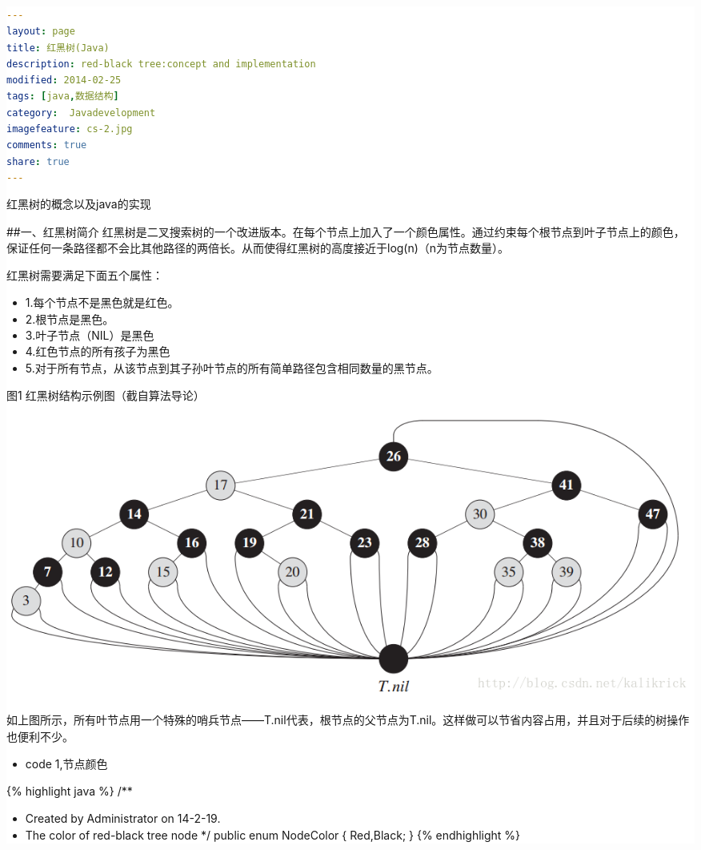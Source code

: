 ```yaml
---
layout: page
title: 红黑树(Java)
description: red-black tree:concept and implementation
modified: 2014-02-25
tags: [java,数据结构]
category:  Javadevelopment
imagefeature: cs-2.jpg
comments: true
share: true
---
```


红黑树的概念以及java的实现

##一、红黑树简介
红黑树是二叉搜索树的一个改进版本。在每个节点上加入了一个颜色属性。通过约束每个根节点到叶子节点上的颜色，保证任何一条路径都不会比其他路径的两倍长。从而使得红黑树的高度接近于log(n)（n为节点数量）。

红黑树需要满足下面五个属性：

- 1.每个节点不是黑色就是红色。
- 2.根节点是黑色。
- 3.叶子节点（NIL）是黑色
- 4.红色节点的所有孩子为黑色
- 5.对于所有节点，从该节点到其子孙叶节点的所有简单路径包含相同数量的黑节点。

图1 红黑树结构示例图（截自算法导论）
<img src = "/images/redblack/1.png"/>

如上图所示，所有叶节点用一个特殊的哨兵节点——T.nil代表，根节点的父节点为T.nil。这样做可以节省内容占用，并且对于后续的树操作也便利不少。

- code 1,节点颜色

{% highlight java %}
/**
 * Created by Administrator on 14-2-19.
 * The color of red-black tree node
 */
public enum NodeColor {
    Red,Black;
}
{% endhighlight %}
